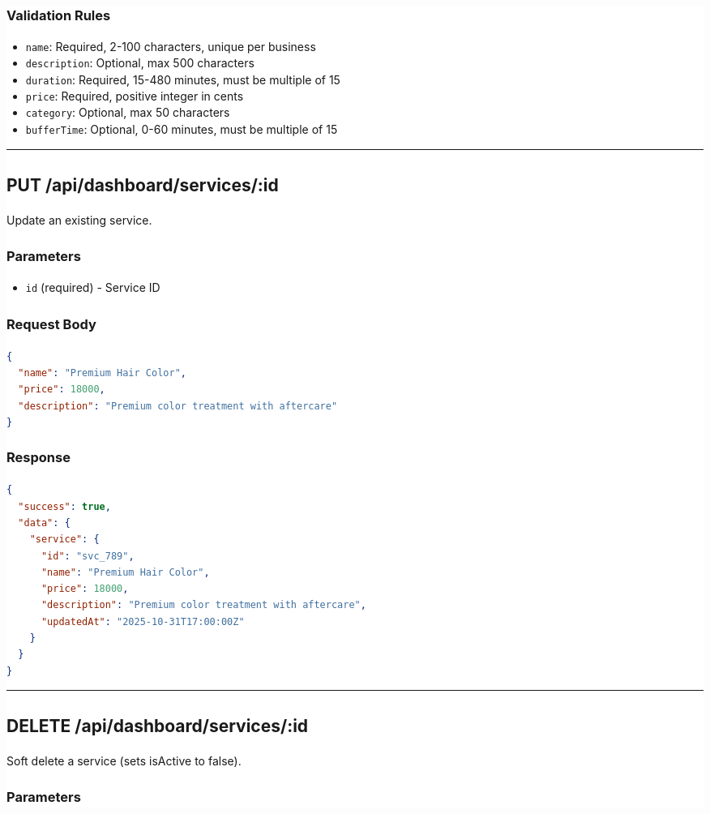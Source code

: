 ### Validation Rules

- `name`: Required, 2-100 characters, unique per business
- `description`: Optional, max 500 characters
- `duration`: Required, 15-480 minutes, must be multiple of 15
- `price`: Required, positive integer in cents
- `category`: Optional, max 50 characters
- `bufferTime`: Optional, 0-60 minutes, must be multiple of 15

---

## PUT /api/dashboard/services/:id

Update an existing service.

### Parameters

- `id` (required) - Service ID

### Request Body

```json
{
  "name": "Premium Hair Color",
  "price": 18000,
  "description": "Premium color treatment with aftercare"
}
```

### Response

```json
{
  "success": true,
  "data": {
    "service": {
      "id": "svc_789",
      "name": "Premium Hair Color",
      "price": 18000,
      "description": "Premium color treatment with aftercare",
      "updatedAt": "2025-10-31T17:00:00Z"
    }
  }
}
```

---

## DELETE /api/dashboard/services/:id

Soft delete a service (sets isActive to false).

### Parameters
